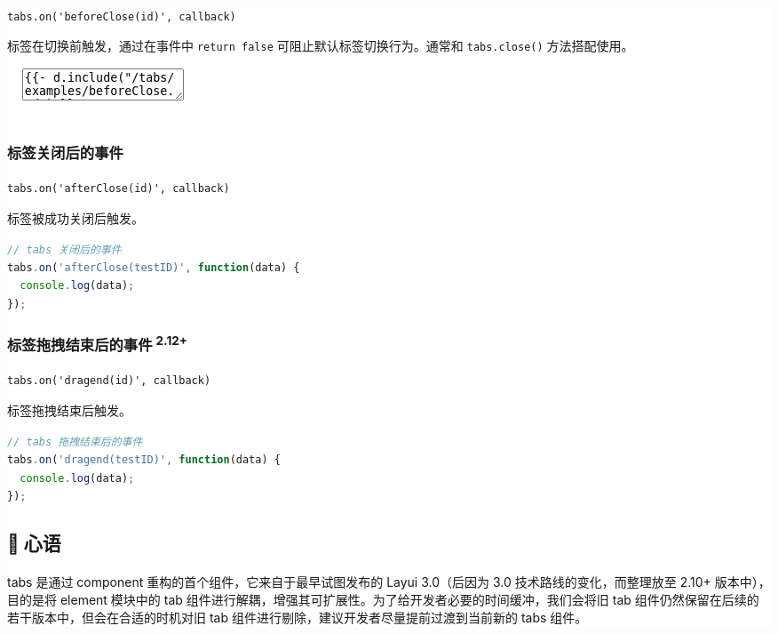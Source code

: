 `tabs.on('beforeClose(id)', callback)`

标签在切换前触发，通过在事件中 `return false` 可阻止默认标签切换行为。通常和 `tabs.close()` 方法搭配使用。

<pre class="layui-code" lay-options="{preview: true, layout: ['preview', 'code'], codeStyle: 'max-height: 520px;', tools: ['full'], done: function(obj){
  obj.render();
}}">
  <textarea>
{{- d.include("/tabs/examples/beforeClose.md") }}
  </textarea>
</pre>

<h3 id="on-afterClose" class="ws-anchor ws-bold">标签关闭后的事件</h3>

`tabs.on('afterClose(id)', callback)`

标签被成功关闭后触发。

```js
// tabs 关闭后的事件
tabs.on('afterClose(testID)', function(data) {
  console.log(data);
});
```

<h3 id="on-dragend" class="ws-anchor ws-bold">标签拖拽结束后的事件 <sup>2.12+</sup></h3>

`tabs.on('dragend(id)', callback)`

标签拖拽结束后触发。

```js
// tabs 拖拽结束后的事件
tabs.on('dragend(testID)', function(data) {
  console.log(data);
});
```

## 💖 心语

tabs 是通过 component 重构的首个组件，它来自于最早试图发布的 Layui 3.0（后因为 3.0 技术路线的变化，而整理放至 2.10+ 版本中），目的是将 element 模块中的 tab 组件进行解耦，增强其可扩展性。为了给开发者必要的时间缓冲，我们会将旧 tab 组件仍然保留在后续的若干版本中，但会在合适的时机对旧 tab 组件进行剔除，建议开发者尽量提前过渡到当前新的 tabs 组件。

